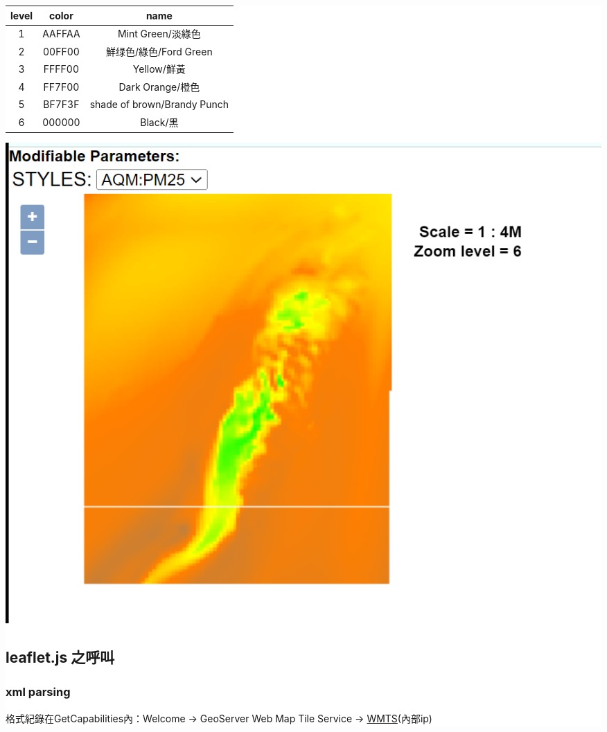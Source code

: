 level|color|name
:-:|:-:|:-:
1|AAFFAA|Mint Green/淡綠色
2|00FF00|鮮绿色/綠色/Ford Green
3|FFFF00|Yellow/鮮黃
4|FF7F00|Dark Orange/橙色
5|BF7F3F|shade of brown/Brandy Punch
6|000000|Black/黑

![](https://github.com/sinotec2/FAQ/raw/main/attachments/2023-02-22-14-03-11.png)

## leaflet.js 之呼叫

### xml parsing

格式紀錄在GetCapabilities內：Welcome -> GeoServer Web Map Tile Service -> [WMTS](http://200.200.31.47:8080/geoserver/gwc/service/wmts?service=WMTS&version=1.1.1&request=GetCapabilities)(內部ip)
